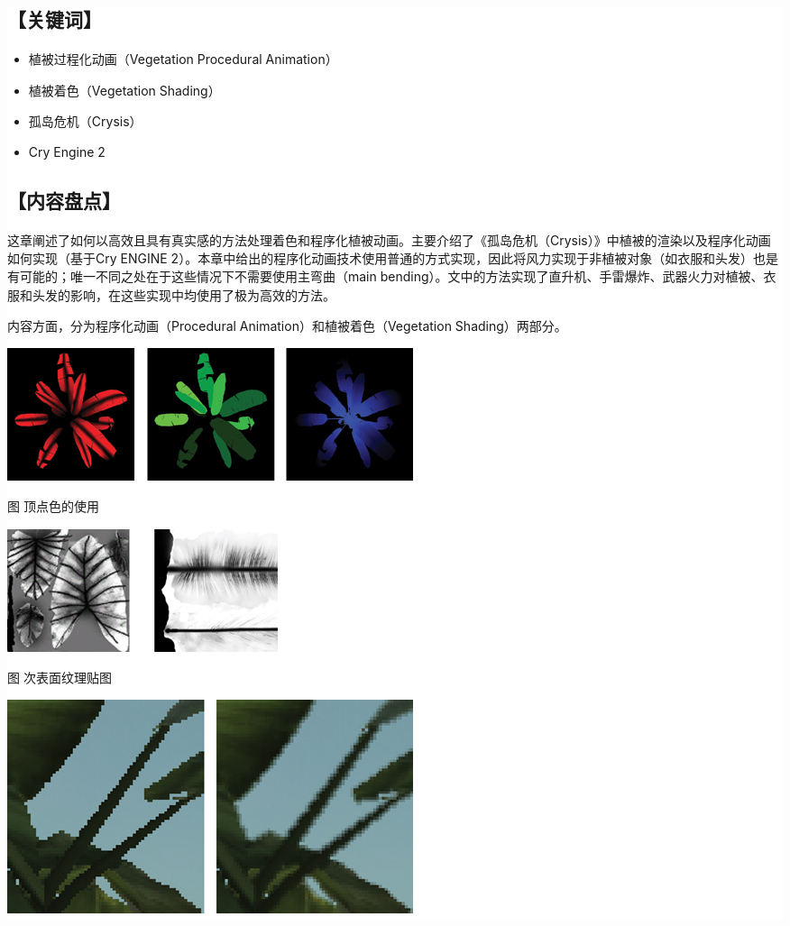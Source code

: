 
## 【关键词】

- 植被过程化动画（Vegetation Procedural Animation）

- 植被着色（Vegetation Shading）

- 孤岛危机（Crysis）

- Cry Engine 2

## 【内容盘点】

这章阐述了如何以高效且具有真实感的方法处理着色和程序化植被动画。主要介绍了《孤岛危机（Crysis）》中植被的渲染以及程序化动画如何实现（基于Cry
ENGINE 2）。本章中给出的程序化动画技术使用普通的方式实现，因此将风力实现于非植被对象（如衣服和头发）也是有可能的；唯一不同之处在于这些情况下不需要使用主弯曲（main bending）。文中的方法实现了直升机、手雷爆炸、武器火力对植被、衣服和头发的影响，在这些实现中均使用了极为高效的方法。

内容方面，分为程序化动画（Procedural Animation）和植被着色（Vegetation Shading）两部分。

![](media/2ed083531c323762c004ac1b8aa26a2a.jpg)

图 顶点色的使用

![](media/fc4ee42cabc30ea1a779581f66748ad4.jpg)

图 次表面纹理贴图

![](media/fcb126633f6feb29bea24bbef0495303.jpg)
